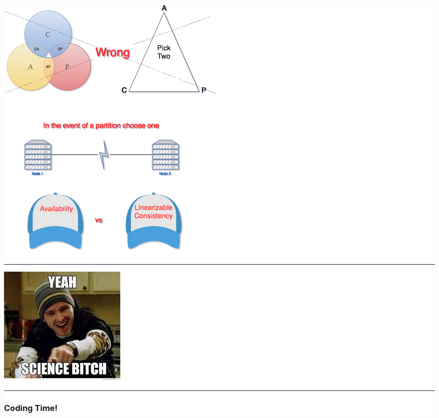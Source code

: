 ![Image-Absolute](assets/chap1_cap_theorem.png)

---
![Image-Absolute](assets/25518fed78bdf02cec9041d90c00bd5f--jesse-pinkman-aaron-paul.jpg)

---
### Coding Time!